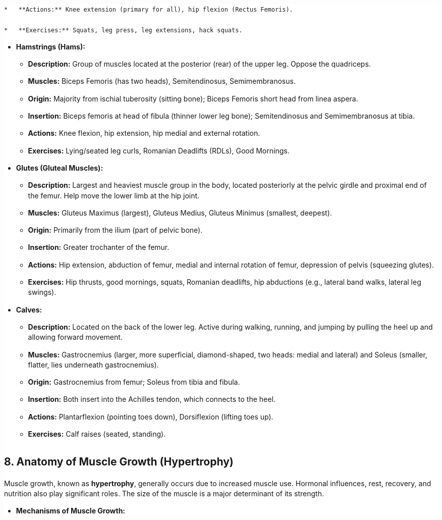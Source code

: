     *   **Actions:** Knee extension (primary for all), hip flexion (Rectus Femoris).
        
    *   **Exercises:** Squats, leg press, leg extensions, hack squats.
        
*   **Hamstrings (Hams):**
    
    *   **Description:** Group of muscles located at the posterior (rear) of the upper leg. Oppose the quadriceps.
        
    *   **Muscles:** Biceps Femoris (has two heads), Semitendinosus, Semimembranosus.
        
    *   **Origin:** Majority from ischial tuberosity (sitting bone); Biceps Femoris short head from linea aspera.
        
    *   **Insertion:** Biceps femoris at head of fibula (thinner lower leg bone); Semitendinosus and Semimembranosus at tibia.
        
    *   **Actions:** Knee flexion, hip extension, hip medial and external rotation.
        
    *   **Exercises:** Lying/seated leg curls, Romanian Deadlifts (RDLs), Good Mornings.
        
*   **Glutes (Gluteal Muscles):**
    
    *   **Description:** Largest and heaviest muscle group in the body, located posteriorly at the pelvic girdle and proximal end of the femur. Help move the lower limb at the hip joint.
        
    *   **Muscles:** Gluteus Maximus (largest), Gluteus Medius, Gluteus Minimus (smallest, deepest).
        
    *   **Origin:** Primarily from the ilium (part of pelvic bone).
        
    *   **Insertion:** Greater trochanter of the femur.
        
    *   **Actions:** Hip extension, abduction of femur, medial and internal rotation of femur, depression of pelvis (squeezing glutes).
        
    *   **Exercises:** Hip thrusts, good mornings, squats, Romanian deadlifts, hip abductions (e.g., lateral band walks, lateral leg swings).
        
*   **Calves:**
    
    *   **Description:** Located on the back of the lower leg. Active during walking, running, and jumping by pulling the heel up and allowing forward movement.
        
    *   **Muscles:** Gastrocnemius (larger, more superficial, diamond-shaped, two heads: medial and lateral) and Soleus (smaller, flatter, lies underneath gastrocnemius).
        
    *   **Origin:** Gastrocnemius from femur; Soleus from tibia and fibula.
        
    *   **Insertion:** Both insert into the Achilles tendon, which connects to the heel.
        
    *   **Actions:** Plantarflexion (pointing toes down), Dorsiflexion (lifting toes up).
        
    *   **Exercises:** Calf raises (seated, standing).
        

8\. Anatomy of Muscle Growth (Hypertrophy)
------------------------------------------

Muscle growth, known as **hypertrophy**, generally occurs due to increased muscle use. Hormonal influences, rest, recovery, and nutrition also play significant roles. The size of the muscle is a major determinant of its strength.

*   **Mechanisms of Muscle Growth:**
    